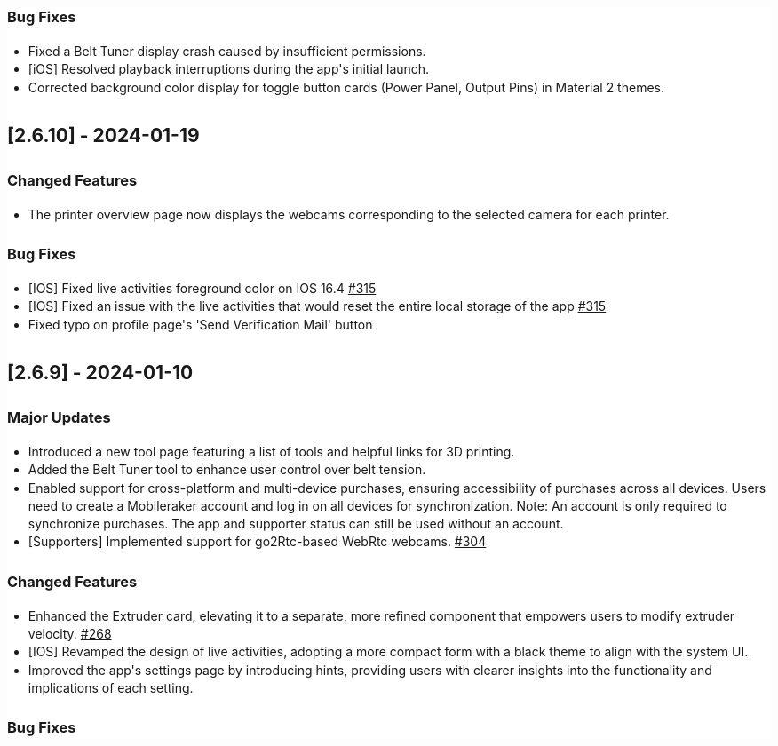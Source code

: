 ### Bug Fixes

- Fixed a Belt Tuner display crash caused by insufficient permissions.
- [iOS] Resolved playback interruptions during the app's initial launch.
- Corrected background color display for toggle button cards (Power Panel, Output Pins) in Material 2 themes.

## [2.6.10] - 2024-01-19

### Changed Features

- The printer overview page now displays the webcams corresponding to the selected camera for each printer.

### Bug Fixes

- [IOS] Fixed live activities foreground color on IOS 16.4 [#315](https://github.com/Clon1998/mobileraker/issues/315)
- [IOS] Fixed an issue with the live activities that would reset the entire local storage of the
  app [#315](https://github.com/Clon1998/mobileraker/issues/321)
- Fixed typo on profile page's 'Send Verification Mail' button

## [2.6.9] - 2024-01-10

### Major Updates

- Introduced a new tool page featuring a list of tools and helpful links for 3D printing.
- Added the Belt Tuner tool to enhance user control over belt tension.
- Enabled support for cross-platform and multi-device purchases, ensuring accessibility of purchases across all devices.
  Users need to create a Mobileraker account and log in on all devices for synchronization. Note: An account is only
  required to synchronize purchases. The app and supporter status can still be used without an account.
- [Supporters] Implemented support for go2Rtc-based WebRtc
  webcams. [#304](https://github.com/Clon1998/mobileraker/issues/304)

### Changed Features

- Enhanced the Extruder card, elevating it to a separate, more refined component that empowers users to modify extruder
  velocity. [#268](https://github.com/Clon1998/mobileraker/issues/268)
- [IOS] Revamped the design of live activities, adopting a more compact form with a black theme to align with the system
  UI.
- Improved the app's settings page by introducing hints, providing users with clearer insights into the functionality
  and implications of each setting.

### Bug Fixes
